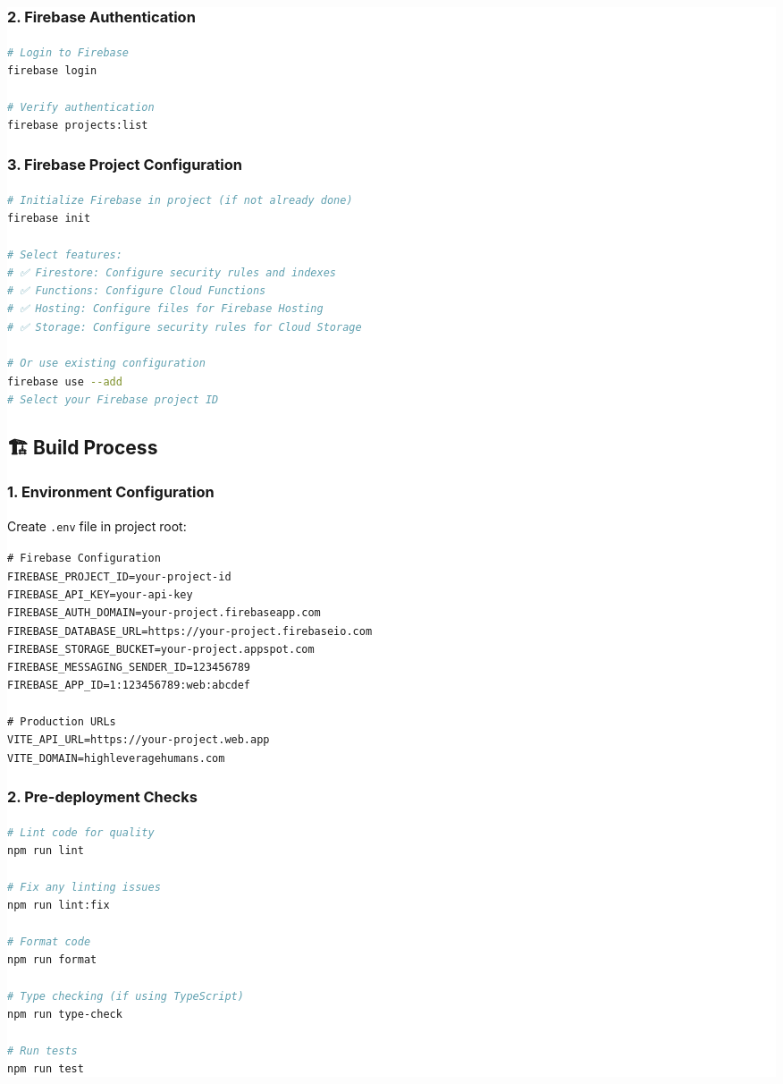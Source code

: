 ### 2. Firebase Authentication

```bash
# Login to Firebase
firebase login

# Verify authentication
firebase projects:list
```

### 3. Firebase Project Configuration

```bash
# Initialize Firebase in project (if not already done)
firebase init

# Select features:
# ✅ Firestore: Configure security rules and indexes
# ✅ Functions: Configure Cloud Functions
# ✅ Hosting: Configure files for Firebase Hosting
# ✅ Storage: Configure security rules for Cloud Storage

# Or use existing configuration
firebase use --add
# Select your Firebase project ID
```

## 🏗 Build Process

### 1. Environment Configuration

Create `.env` file in project root:
```env
# Firebase Configuration
FIREBASE_PROJECT_ID=your-project-id
FIREBASE_API_KEY=your-api-key
FIREBASE_AUTH_DOMAIN=your-project.firebaseapp.com
FIREBASE_DATABASE_URL=https://your-project.firebaseio.com
FIREBASE_STORAGE_BUCKET=your-project.appspot.com
FIREBASE_MESSAGING_SENDER_ID=123456789
FIREBASE_APP_ID=1:123456789:web:abcdef

# Production URLs
VITE_API_URL=https://your-project.web.app
VITE_DOMAIN=highleveragehumans.com
```

### 2. Pre-deployment Checks

```bash
# Lint code for quality
npm run lint

# Fix any linting issues
npm run lint:fix

# Format code
npm run format

# Type checking (if using TypeScript)
npm run type-check

# Run tests
npm run test
```